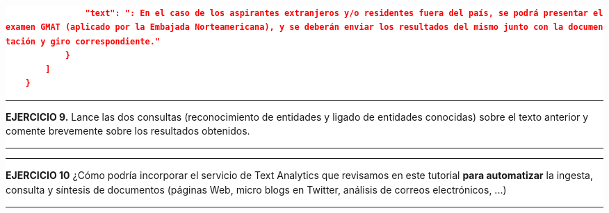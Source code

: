```json
                "text": ": En el caso de los aspirantes extranjeros y/o residentes fuera del país, se podrá presentar el examen GMAT (aplicado por la Embajada Norteamericana), y se deberán enviar los resultados del mismo junto con la documentación y giro correspondiente."
            }
        ]
    }
```

---

**EJERCICIO 9.**  Lance las dos consultas (reconocimiento de entidades  y ligado de entidades conocidas) sobre el texto anterior y comente brevemente sobre los resultados obtenidos.

---











---

**EJERCICIO 10**  ¿Cómo podría incorporar el servicio de Text Analytics que revisamos en este tutorial **para automatizar** la ingesta, consulta y síntesis de documentos (páginas Web, micro blogs en Twitter, análisis de correos electrónicos, ...)

---


